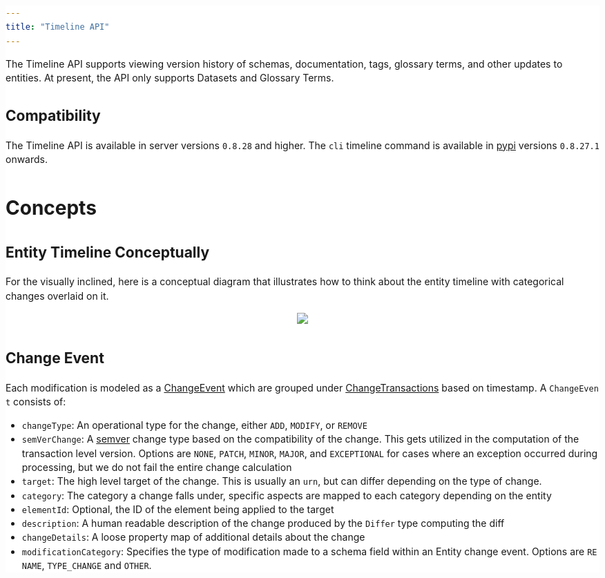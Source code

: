```yaml
---
title: "Timeline API"
---
```


The Timeline API supports viewing version history of schemas, documentation, tags, glossary terms, and other updates
to entities. At present, the API only supports Datasets and Glossary Terms.

## Compatibility

The Timeline API is available in server versions `0.8.28` and higher. The `cli` timeline command is available in [pypi](https://pypi.org/project/acryl-datahub/) versions `0.8.27.1` onwards.

# Concepts

## Entity Timeline Conceptually

For the visually inclined, here is a conceptual diagram that illustrates how to think about the entity timeline with categorical changes overlaid on it.

<p align="center">
  <img width="70%"  src="https://raw.githubusercontent.com/datahub-project/static-assets/main/imgs/timeline/timeline-conceptually.png"/>
</p>

## Change Event

Each modification is modeled as a
[ChangeEvent](../../metadata-service/services/src/main/java/com/linkedin/metadata/timeline/data/ChangeEvent.java)
which are grouped under [ChangeTransactions](../../metadata-service/services/src/main/java/com/linkedin/metadata/timeline/data/ChangeTransaction.java)
based on timestamp. A `ChangeEvent` consists of:

- `changeType`: An operational type for the change, either `ADD`, `MODIFY`, or `REMOVE`
- `semVerChange`: A [semver](https://semver.org/) change type based on the compatibility of the change. This gets utilized in the computation of the transaction level version. Options are `NONE`, `PATCH`, `MINOR`, `MAJOR`, and `EXCEPTIONAL` for cases where an exception occurred during processing, but we do not fail the entire change calculation
- `target`: The high level target of the change. This is usually an `urn`, but can differ depending on the type of change.
- `category`: The category a change falls under, specific aspects are mapped to each category depending on the entity
- `elementId`: Optional, the ID of the element being applied to the target
- `description`: A human readable description of the change produced by the `Differ` type computing the diff
- `changeDetails`: A loose property map of additional details about the change
- `modificationCategory`: Specifies the type of modification made to a schema field within an Entity change event. Options are `RENAME`, `TYPE_CHANGE` and `OTHER`.
